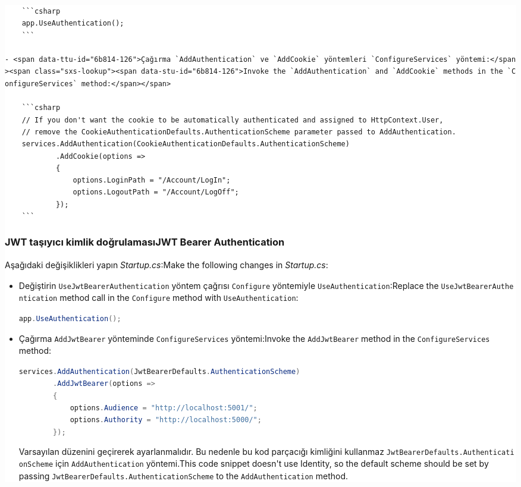         ```csharp
        app.UseAuthentication();
        ```

    - <span data-ttu-id="6b814-126">Çağırma `AddAuthentication` ve `AddCookie` yöntemleri `ConfigureServices` yöntemi:</span><span class="sxs-lookup"><span data-stu-id="6b814-126">Invoke the `AddAuthentication` and `AddCookie` methods in the `ConfigureServices` method:</span></span>

        ```csharp
        // If you don't want the cookie to be automatically authenticated and assigned to HttpContext.User,
        // remove the CookieAuthenticationDefaults.AuthenticationScheme parameter passed to AddAuthentication.
        services.AddAuthentication(CookieAuthenticationDefaults.AuthenticationScheme)
                .AddCookie(options =>
                {
                    options.LoginPath = "/Account/LogIn";
                    options.LogoutPath = "/Account/LogOff";
                });
        ```

### <a name="jwt-bearer-authentication"></a><span data-ttu-id="6b814-127">JWT taşıyıcı kimlik doğrulaması</span><span class="sxs-lookup"><span data-stu-id="6b814-127">JWT Bearer Authentication</span></span>

<span data-ttu-id="6b814-128">Aşağıdaki değişiklikleri yapın *Startup.cs*:</span><span class="sxs-lookup"><span data-stu-id="6b814-128">Make the following changes in *Startup.cs*:</span></span>
- <span data-ttu-id="6b814-129">Değiştirin `UseJwtBearerAuthentication` yöntem çağrısı `Configure` yöntemiyle `UseAuthentication`:</span><span class="sxs-lookup"><span data-stu-id="6b814-129">Replace the `UseJwtBearerAuthentication` method call in the `Configure` method with `UseAuthentication`:</span></span>

    ```csharp
    app.UseAuthentication();
    ```

- <span data-ttu-id="6b814-130">Çağırma `AddJwtBearer` yönteminde `ConfigureServices` yöntemi:</span><span class="sxs-lookup"><span data-stu-id="6b814-130">Invoke the `AddJwtBearer` method in the `ConfigureServices` method:</span></span>

    ```csharp
    services.AddAuthentication(JwtBearerDefaults.AuthenticationScheme)
            .AddJwtBearer(options =>
            {
                options.Audience = "http://localhost:5001/";
                options.Authority = "http://localhost:5000/";
            });
    ```

    <span data-ttu-id="6b814-131">Varsayılan düzenini geçirerek ayarlanmalıdır. Bu nedenle bu kod parçacığı kimliğini kullanmaz `JwtBearerDefaults.AuthenticationScheme` için `AddAuthentication` yöntemi.</span><span class="sxs-lookup"><span data-stu-id="6b814-131">This code snippet doesn't use Identity, so the default scheme should be set by passing `JwtBearerDefaults.AuthenticationScheme` to the `AddAuthentication` method.</span></span>
